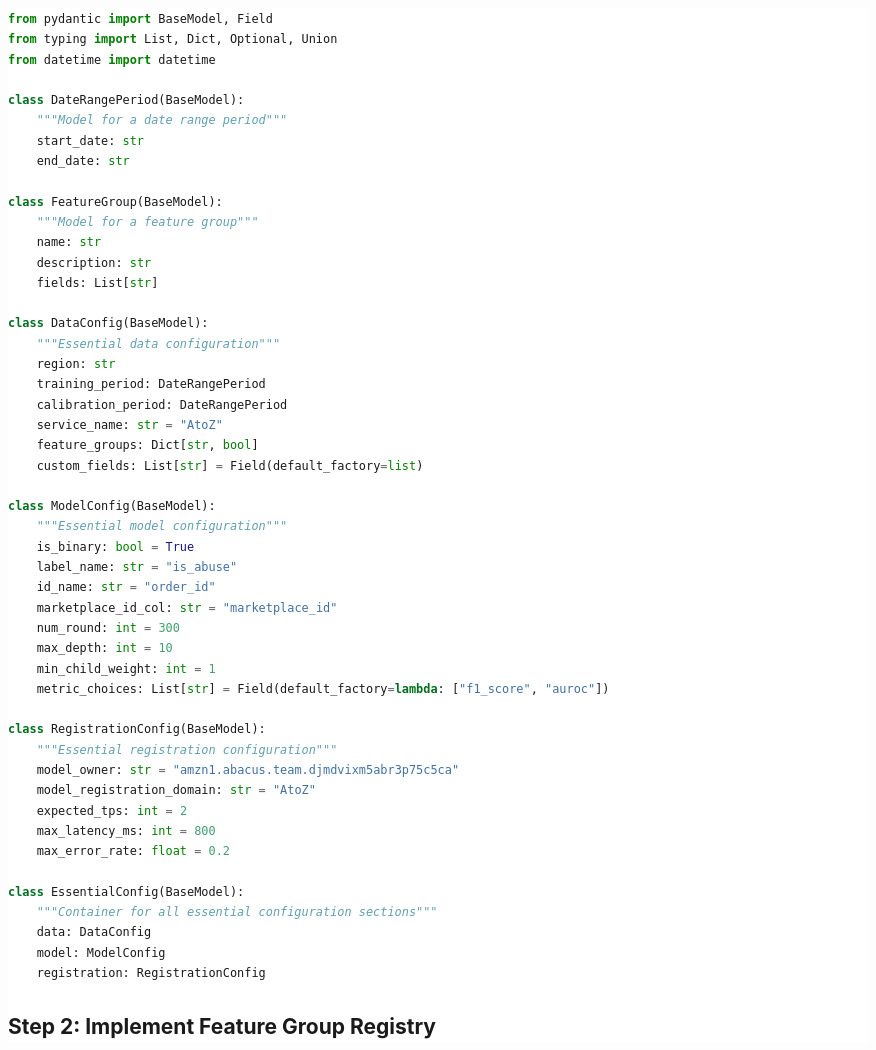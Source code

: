 ```python
from pydantic import BaseModel, Field
from typing import List, Dict, Optional, Union
from datetime import datetime

class DateRangePeriod(BaseModel):
    """Model for a date range period"""
    start_date: str
    end_date: str

class FeatureGroup(BaseModel):
    """Model for a feature group"""
    name: str
    description: str
    fields: List[str]

class DataConfig(BaseModel):
    """Essential data configuration"""
    region: str
    training_period: DateRangePeriod
    calibration_period: DateRangePeriod
    service_name: str = "AtoZ"
    feature_groups: Dict[str, bool]
    custom_fields: List[str] = Field(default_factory=list)

class ModelConfig(BaseModel):
    """Essential model configuration"""
    is_binary: bool = True
    label_name: str = "is_abuse"
    id_name: str = "order_id"
    marketplace_id_col: str = "marketplace_id"
    num_round: int = 300
    max_depth: int = 10
    min_child_weight: int = 1
    metric_choices: List[str] = Field(default_factory=lambda: ["f1_score", "auroc"])

class RegistrationConfig(BaseModel):
    """Essential registration configuration"""
    model_owner: str = "amzn1.abacus.team.djmdvixm5abr3p75c5ca"
    model_registration_domain: str = "AtoZ"
    expected_tps: int = 2
    max_latency_ms: int = 800
    max_error_rate: float = 0.2

class EssentialConfig(BaseModel):
    """Container for all essential configuration sections"""
    data: DataConfig
    model: ModelConfig
    registration: RegistrationConfig
```

## Step 2: Implement Feature Group Registry
